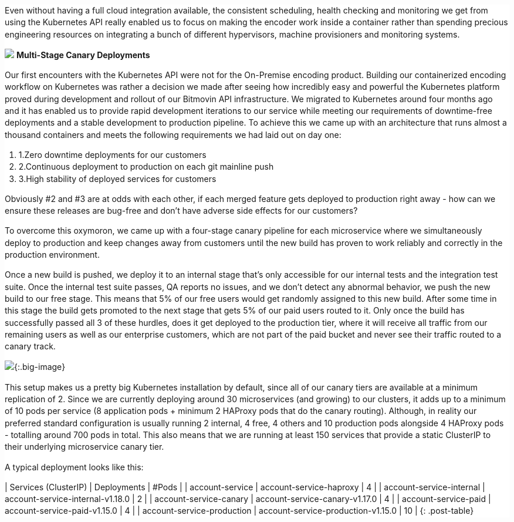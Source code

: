 Even without having a full cloud integration available, the consistent scheduling, health checking and monitoring we get from using the Kubernetes API really enabled us to focus on making the encoder work inside a container rather than spending precious engineering resources on integrating a bunch of different hypervisors, machine provisioners and monitoring systems.  


 ![](https://lh3.googleusercontent.com/k825xk4UlrK1IxnhRGFsxi_g_Yu65hbneXTmo2-F_rmVngxm7ghLdhiYMrjbi3xCf74wPANxJPDdSO4ZQJu43SKjR-JzRGbvf3fWewZ2-pcmXl3Uf-86xt4gYKwblsRiQXkvt_rv)
**Multi-Stage Canary Deployments**  

Our first encounters with the Kubernetes API were not for the On-Premise encoding product. Building our containerized encoding workflow on Kubernetes was rather a decision we made after seeing how incredibly easy and powerful the Kubernetes platform proved during development and rollout of our Bitmovin API infrastructure. We migrated to Kubernetes around four months ago and it has enabled us to provide rapid development iterations to our service while meeting our requirements of downtime-free deployments and a stable development to production pipeline. To achieve this we came up with an architecture that runs almost a thousand containers and meets the following requirements we had laid out on day one:  


1. 1.Zero downtime deployments for our customers
2. 2.Continuous deployment to production on each git mainline push
3. 3.High stability of deployed services for customers

Obviously #2 and #3 are at odds with each other, if each merged feature gets deployed to production right away - how can we ensure these releases are bug-free and don’t have adverse side effects for our customers?  

To overcome this oxymoron, we came up with a four-stage canary pipeline for each microservice where we simultaneously deploy to production and keep changes away from customers until the new build has proven to work reliably and correctly in the production environment.  

Once a new build is pushed, we deploy it to an internal stage that’s only accessible for our internal tests and the integration test suite. Once the internal test suite passes, QA reports no issues, and we don’t detect any abnormal behavior, we push the new build to our free stage. This means that 5% of our free users would get randomly assigned to this new build. After some time in this stage the build gets promoted to the next stage that gets 5% of our paid users routed to it. Only once the build has successfully passed all 3 of these hurdles, does it get deployed to the production tier, where it will receive all traffic from our remaining users as well as our enterprise customers, which are not part of the paid bucket and never see their traffic routed to a canary track.  


 ![](https://lh3.googleusercontent.com/4iiw1O-Ik8KeLSMh8Ubk9j4wh3Npelqon-ZJ8joGeXqpFoZvi6won9vLOBLyAEuHcFkigKYXH_twCVKWvjxL-YEJRAFbLbLP7Ry8DTMIAVKmrlp7pBIEnM5bE-22I7eZD3NBoMeB){:.big-image}

This setup makes us a pretty big Kubernetes installation by default, since all of our canary tiers are available at a minimum replication of 2. Since we are currently deploying around 30 microservices (and growing) to our clusters, it adds up to a minimum of 10 pods per service (8 application pods + minimum 2 HAProxy pods that do the canary routing). Although, in reality our preferred standard configuration is usually running 2 internal, 4 free, 4 others and 10 production pods alongside 4 HAProxy pods - totalling around 700 pods in total. This also means that we are running at least 150 services that provide a static ClusterIP to their underlying microservice canary tier.  

A typical deployment looks like this:  


| Services (ClusterIP) | Deployments | #Pods |
| account-service | account-service-haproxy | 4 |
| account-service-internal | account-service-internal-v1.18.0 | 2 |
| account-service-canary | account-service-canary-v1.17.0 | 4 |
| account-service-paid | account-service-paid-v1.15.0 | 4 |
| account-service-production | account-service-production-v1.15.0 | 10 |
{: .post-table}
